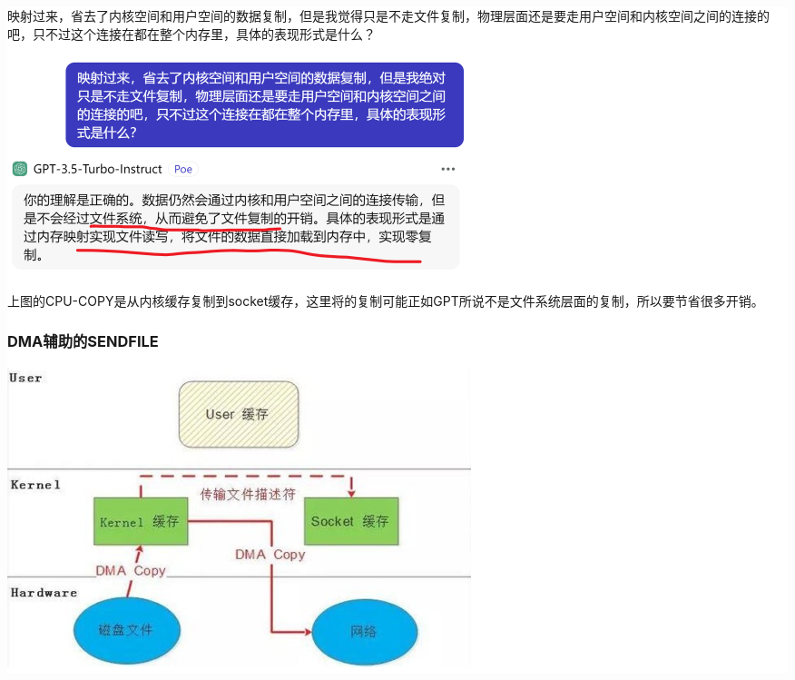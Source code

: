 映射过来，省去了内核空间和用户空间的数据复制，但是我觉得只是不走文件复制，物理层面还是要走用户空间和内核空间之间的连接的吧，只不过这个连接在都在整个内存里，具体的表现形式是什么？

<img src="1-IO五种模型和select与epoll工作原理.assets/image-20231025182614556.png" alt="image-20231025182614556" style="zoom:50%;" />





上图的CPU-COPY是从内核缓存复制到socket缓存，这里将的复制可能正如GPT所说不是文件系统层面的复制，所以要节省很多开销。



### DMA辅助的SENDFILE

<img src="1-IO五种模型和select与epoll工作原理.assets/image-20231025182943766.png" alt="image-20231025182943766" style="zoom:50%;" />
